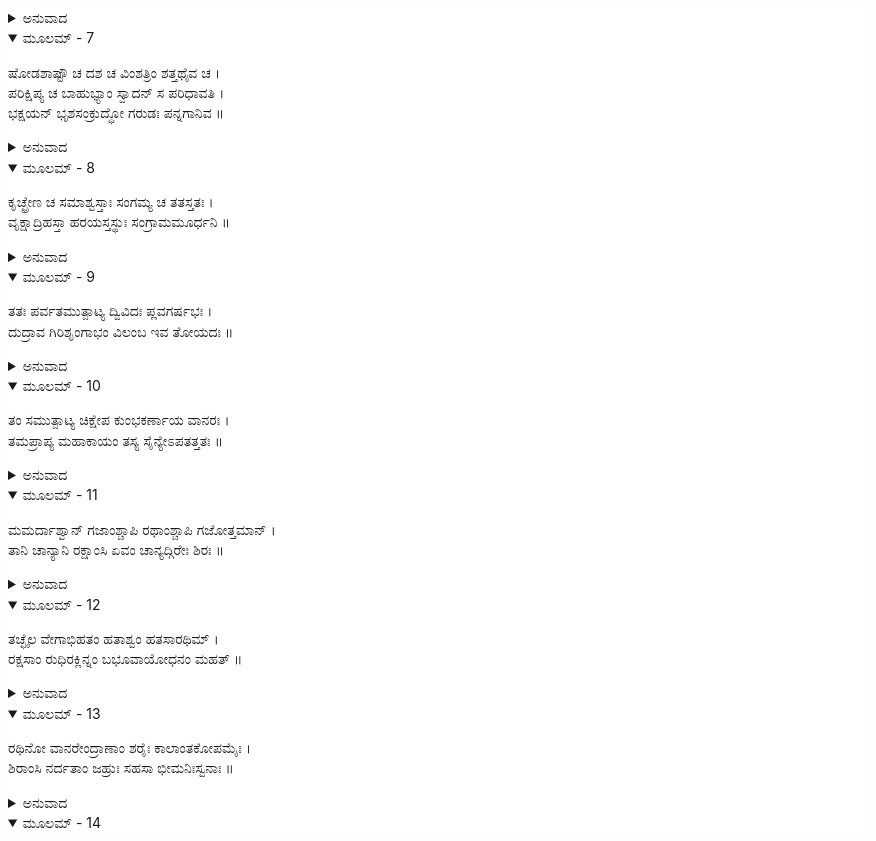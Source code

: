 <details><summary>ಅನುವಾದ</summary></details>

<details open><summary>ಮೂಲಮ್ - 7</summary>

ಷೋಡಶಾಷ್ಟೌ ಚ ದಶ ಚ ವಿಂಶತ್ರಿಂ ಶತ್ತಥೈವ ಚ ।  
ಪರಿಕ್ಷಿಪ್ಯ ಚ ಬಾಹುಭ್ಯಾಂ ಸ್ವಾದನ್ ಸ ಪರಿಧಾವತಿ ।  
ಭಕ್ಷಯನ್ ಭೃಶಸಂಕ್ರುದ್ಧೋ ಗರುಡಃ ಪನ್ನಗಾನಿವ ॥
</details>

<details><summary>ಅನುವಾದ</summary></details>

<details open><summary>ಮೂಲಮ್ - 8</summary>

ಕೃಚ್ಛ್ರೇಣ ಚ ಸಮಾಶ್ವಸ್ತಾಃ ಸಂಗಮ್ಯ ಚ ತತಸ್ತತಃ ।  
ವೃಕ್ಷಾದ್ರಿಹಸ್ತಾ ಹರಯಸ್ತಸ್ಥುಃ ಸಂಗ್ರಾಮಮೂರ್ಧನಿ ॥
</details>

<details><summary>ಅನುವಾದ</summary></details>

<details open><summary>ಮೂಲಮ್ - 9</summary>

ತತಃ ಪರ್ವತಮುತ್ಪಾಟ್ಯ ದ್ವಿವಿದಃ ಪ್ಲವಗರ್ಷಭಃ ।  
ದುದ್ರಾವ ಗಿರಿಶೃಂಗಾಭಂ ವಿಲಂಬ ಇವ ತೋಯದಃ ॥
</details>

<details><summary>ಅನುವಾದ</summary></details>

<details open><summary>ಮೂಲಮ್ - 10</summary>

ತಂ ಸಮುತ್ಪಾಟ್ಯ ಚಿಕ್ಷೇಪ ಕುಂಭಕರ್ಣಾಯ ವಾನರಃ ।  
ತಮಪ್ರಾಪ್ಯ ಮಹಾಕಾಯಂ ತಸ್ಯ ಸೈನ್ಯೇಽಪತತ್ತತಃ ॥
</details>

<details><summary>ಅನುವಾದ</summary></details>

<details open><summary>ಮೂಲಮ್ - 11</summary>

ಮಮರ್ದಾಶ್ವಾನ್ ಗಜಾಂಶ್ಚಾಪಿ ರಥಾಂಶ್ಚಾಪಿ ಗಜೋತ್ತಮಾನ್ ।  
ತಾನಿ ಚಾನ್ಯಾನಿ ರಕ್ಷಾಂಸಿ ಏವಂ ಚಾನ್ಯದ್ಗಿರೇಃ ಶಿರಃ ॥
</details>

<details><summary>ಅನುವಾದ</summary></details>

<details open><summary>ಮೂಲಮ್ - 12</summary>

ತಚ್ಛೈಲ ವೇಗಾಭಿಹತಂ ಹತಾಶ್ವಂ ಹತಸಾರಥಿಮ್ ।  
ರಕ್ಷಸಾಂ ರುಧಿರಕ್ಲಿನ್ನಂ ಬಭೂವಾಯೋಧನಂ ಮಹತ್ ॥
</details>

<details><summary>ಅನುವಾದ</summary></details>

<details open><summary>ಮೂಲಮ್ - 13</summary>

ರಥಿನೋ ವಾನರೇಂದ್ರಾಣಾಂ ಶರೈಃ ಕಾಲಾಂತಕೋಪಮೈಃ ।  
ಶಿರಾಂಸಿ ನರ್ದತಾಂ ಜಹ್ರುಃ ಸಹಸಾ ಭೀಮನಿಃಸ್ವನಾಃ ॥
</details>

<details><summary>ಅನುವಾದ</summary></details>

<details open><summary>ಮೂಲಮ್ - 14</summary>
